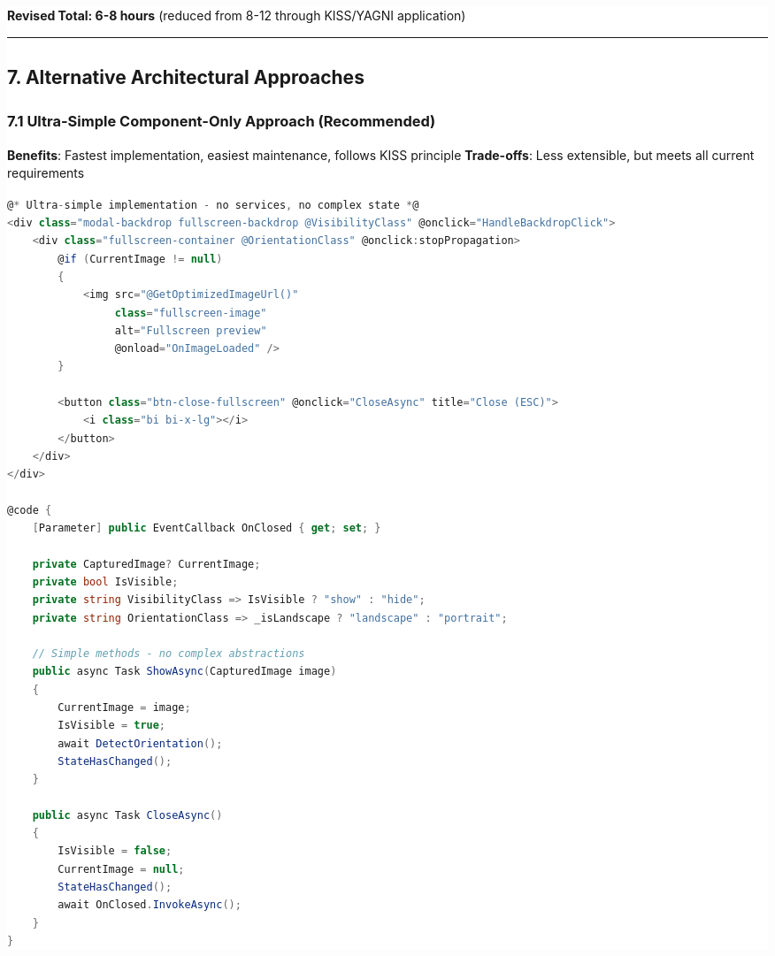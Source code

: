 **Revised Total: 6-8 hours** (reduced from 8-12 through KISS/YAGNI application)

---

## 7. Alternative Architectural Approaches

### 7.1 Ultra-Simple Component-Only Approach (Recommended)

**Benefits**: Fastest implementation, easiest maintenance, follows KISS principle
**Trade-offs**: Less extensible, but meets all current requirements

```csharp
@* Ultra-simple implementation - no services, no complex state *@
<div class="modal-backdrop fullscreen-backdrop @VisibilityClass" @onclick="HandleBackdropClick">
    <div class="fullscreen-container @OrientationClass" @onclick:stopPropagation>
        @if (CurrentImage != null)
        {
            <img src="@GetOptimizedImageUrl()" 
                 class="fullscreen-image" 
                 alt="Fullscreen preview" 
                 @onload="OnImageLoaded" />
        }
        
        <button class="btn-close-fullscreen" @onclick="CloseAsync" title="Close (ESC)">
            <i class="bi bi-x-lg"></i>
        </button>
    </div>
</div>

@code {
    [Parameter] public EventCallback OnClosed { get; set; }
    
    private CapturedImage? CurrentImage;
    private bool IsVisible;
    private string VisibilityClass => IsVisible ? "show" : "hide";
    private string OrientationClass => _isLandscape ? "landscape" : "portrait";
    
    // Simple methods - no complex abstractions
    public async Task ShowAsync(CapturedImage image) 
    { 
        CurrentImage = image; 
        IsVisible = true; 
        await DetectOrientation();
        StateHasChanged(); 
    }
    
    public async Task CloseAsync() 
    { 
        IsVisible = false; 
        CurrentImage = null; 
        StateHasChanged(); 
        await OnClosed.InvokeAsync(); 
    }
}
```
